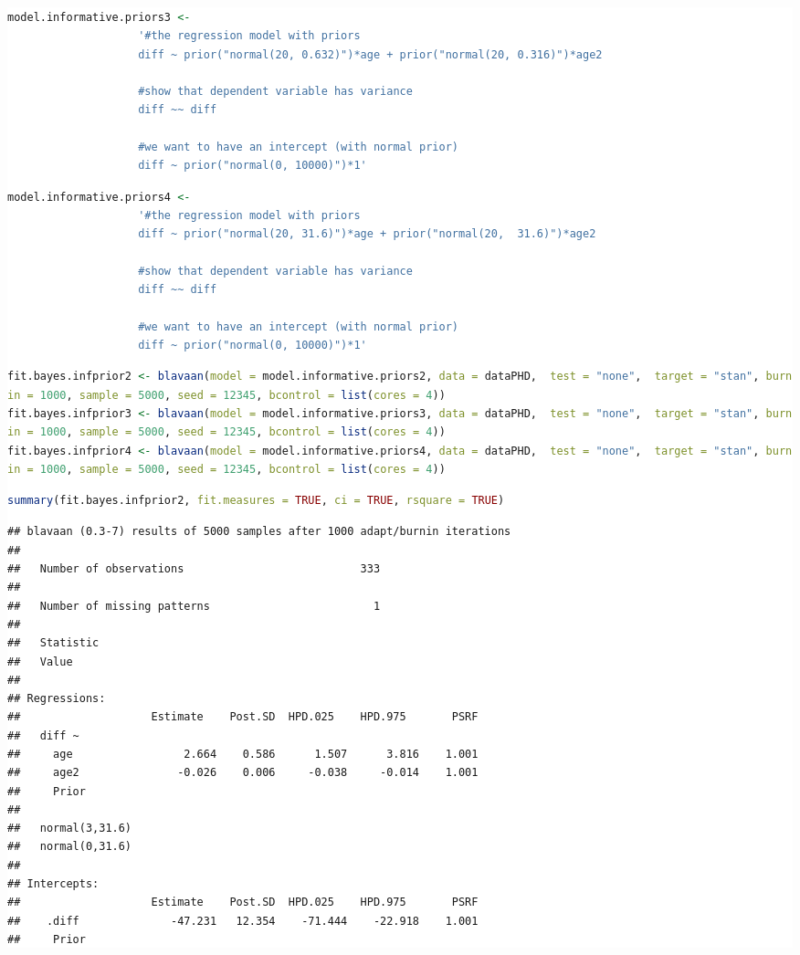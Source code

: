 


```r
model.informative.priors3 <- 
                    '#the regression model with priors
                    diff ~ prior("normal(20, 0.632)")*age + prior("normal(20, 0.316)")*age2

                    #show that dependent variable has variance
                    diff ~~ diff

                    #we want to have an intercept (with normal prior)
                    diff ~ prior("normal(0, 10000)")*1'
```




```r
model.informative.priors4 <- 
                    '#the regression model with priors
                    diff ~ prior("normal(20, 31.6)")*age + prior("normal(20,  31.6)")*age2

                    #show that dependent variable has variance
                    diff ~~ diff

                    #we want to have an intercept (with normal prior)
                    diff ~ prior("normal(0, 10000)")*1'
```



```r
fit.bayes.infprior2 <- blavaan(model = model.informative.priors2, data = dataPHD,  test = "none",  target = "stan", burnin = 1000, sample = 5000, seed = 12345, bcontrol = list(cores = 4))
fit.bayes.infprior3 <- blavaan(model = model.informative.priors3, data = dataPHD,  test = "none",  target = "stan", burnin = 1000, sample = 5000, seed = 12345, bcontrol = list(cores = 4))
fit.bayes.infprior4 <- blavaan(model = model.informative.priors4, data = dataPHD,  test = "none",  target = "stan", burnin = 1000, sample = 5000, seed = 12345, bcontrol = list(cores = 4))
```




```r
summary(fit.bayes.infprior2, fit.measures = TRUE, ci = TRUE, rsquare = TRUE)
```

```
## blavaan (0.3-7) results of 5000 samples after 1000 adapt/burnin iterations
## 
##   Number of observations                           333
## 
##   Number of missing patterns                         1
## 
##   Statistic                               
##   Value                                   
## 
## Regressions:
##                    Estimate    Post.SD  HPD.025    HPD.975       PSRF
##   diff ~                                                             
##     age                 2.664    0.586      1.507      3.816    1.001
##     age2               -0.026    0.006     -0.038     -0.014    1.001
##     Prior       
##                 
##   normal(3,31.6)
##   normal(0,31.6)
## 
## Intercepts:
##                    Estimate    Post.SD  HPD.025    HPD.975       PSRF
##    .diff              -47.231   12.354    -71.444    -22.918    1.001
##     Prior       
```